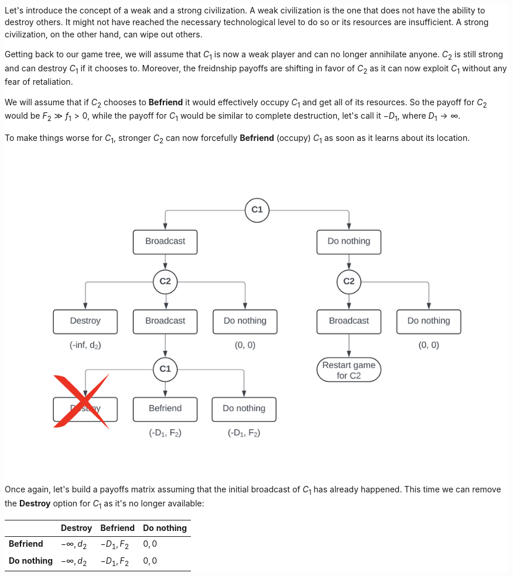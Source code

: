 Let's introduce the concept of a weak and a strong civilization. A weak civilization is the one that does not have the ability to destroy others. It might not have reached the necessary technological level to do so or its resources are insufficient. A strong civilization, on the other hand, can wipe out others.

Getting back to our game tree, we will assume that $C_1$ is now a weak player and can no longer annihilate anyone. $C_2$ is still strong and can destroy $C_1$ if it chooses to. Moreover, the freidnship payoffs are shifting in favor of $C_2$ as it can now exploit $C_1$ without any fear of retaliation. 

We will assume that if $C_2$ chooses to **Befriend** it would effectively occupy $C_1$ and get all of its resources. So the payoff for $C_2$ would be $F_2 \gg f_1 > 0$, while the payoff for $C_1$ would be similar to complete destruction, let's call it $-D_1$, where $D_1 \rightarrow \infty$.

To make things worse for $C_1$, stronger $C_2$ can now forcefully **Befriend** (occupy) $C_1$ as soon as it learns about its location. 

<p align="center">
<img src="images/c1_c2_weak_c1.png" alt="Image by author" style="width:900px;"/>
</p>


Once again, let's build a payoffs matrix assuming that the initial broadcast of $C_1$ has already happened. This time we can remove the **Destroy** option for $C_1$ as it's no longer available:

|         | **Destroy**  | **Befriend** | **Do nothing**  |
|---------|----------|------------|-----------|
| **Befriend** | $-\infty, d_2$    | $-D_1, F_2$       | $0, 0$    |
| **Do nothing** | $-\infty, d_2$ | $-D_1, F_2$    | $0, 0$ |
